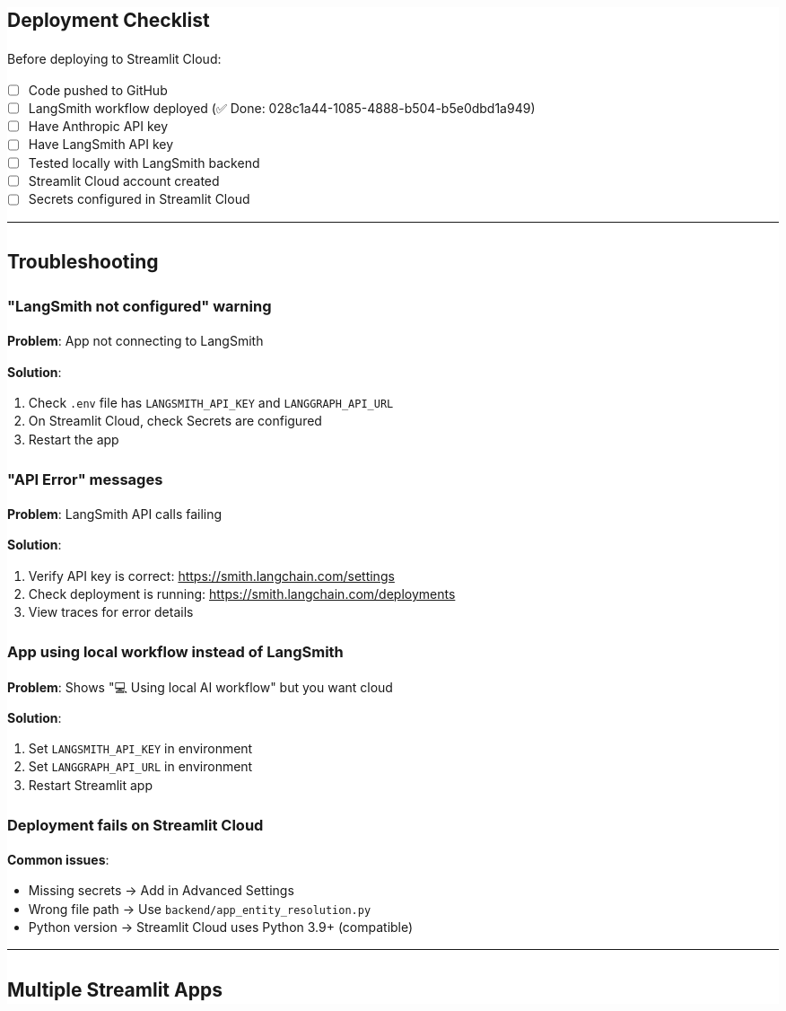 ## Deployment Checklist

Before deploying to Streamlit Cloud:

- [ ] Code pushed to GitHub
- [ ] LangSmith workflow deployed (✅ Done: 028c1a44-1085-4888-b504-b5e0dbd1a949)
- [ ] Have Anthropic API key
- [ ] Have LangSmith API key
- [ ] Tested locally with LangSmith backend
- [ ] Streamlit Cloud account created
- [ ] Secrets configured in Streamlit Cloud

---

## Troubleshooting

### "LangSmith not configured" warning

**Problem**: App not connecting to LangSmith

**Solution**:
1. Check `.env` file has `LANGSMITH_API_KEY` and `LANGGRAPH_API_URL`
2. On Streamlit Cloud, check Secrets are configured
3. Restart the app

### "API Error" messages

**Problem**: LangSmith API calls failing

**Solution**:
1. Verify API key is correct: https://smith.langchain.com/settings
2. Check deployment is running: https://smith.langchain.com/deployments
3. View traces for error details

### App using local workflow instead of LangSmith

**Problem**: Shows "💻 Using local AI workflow" but you want cloud

**Solution**:
1. Set `LANGSMITH_API_KEY` in environment
2. Set `LANGGRAPH_API_URL` in environment
3. Restart Streamlit app

### Deployment fails on Streamlit Cloud

**Common issues**:
- Missing secrets → Add in Advanced Settings
- Wrong file path → Use `backend/app_entity_resolution.py`
- Python version → Streamlit Cloud uses Python 3.9+ (compatible)

---

## Multiple Streamlit Apps
